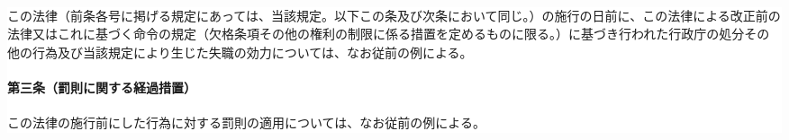 この法律（前条各号に掲げる規定にあっては、当該規定。以下この条及び次条において同じ。）の施行の日前に、この法律による改正前の法律又はこれに基づく命令の規定（欠格条項その他の権利の制限に係る措置を定めるものに限る。）に基づき行われた行政庁の処分その他の行為及び当該規定により生じた失職の効力については、なお従前の例による。
#### 第三条（罰則に関する経過措置）
この法律の施行前にした行為に対する罰則の適用については、なお従前の例による。
